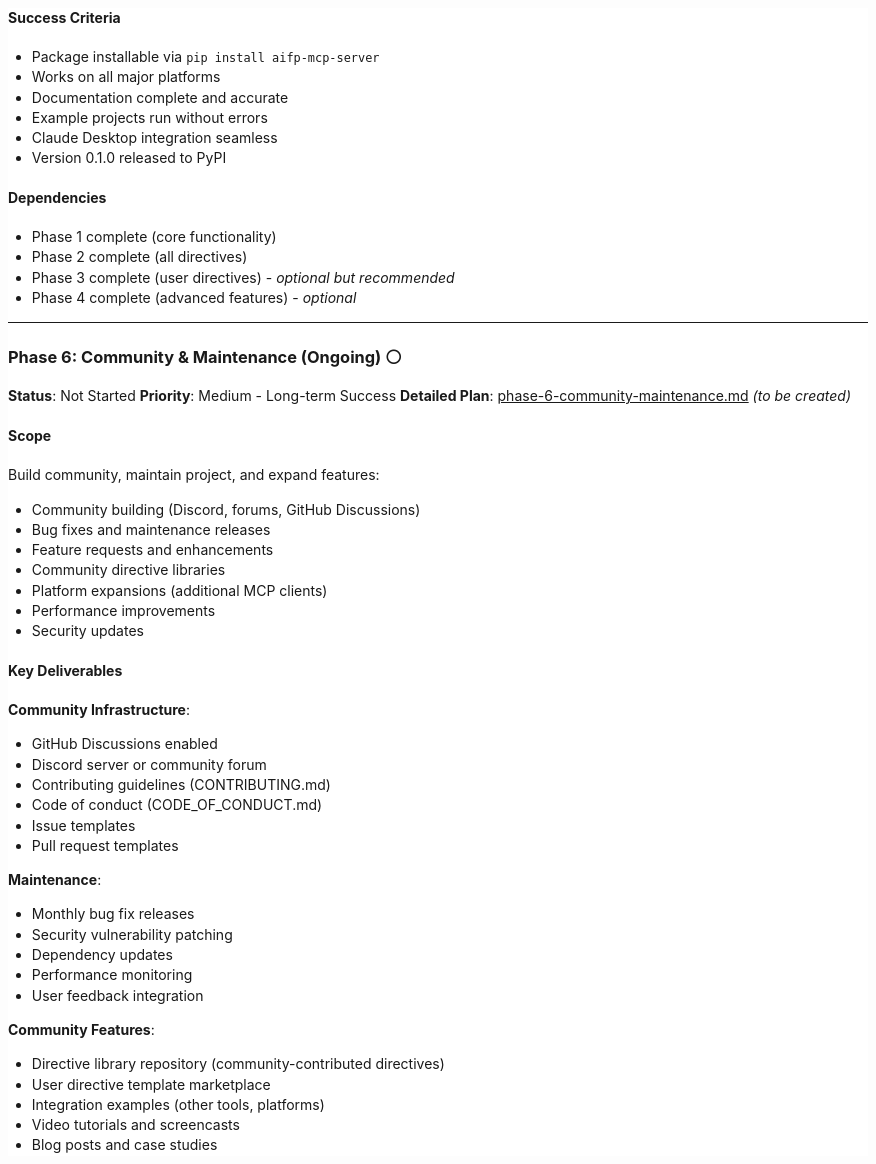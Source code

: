#### Success Criteria

- Package installable via `pip install aifp-mcp-server`
- Works on all major platforms
- Documentation complete and accurate
- Example projects run without errors
- Claude Desktop integration seamless
- Version 0.1.0 released to PyPI

#### Dependencies

- Phase 1 complete (core functionality)
- Phase 2 complete (all directives)
- Phase 3 complete (user directives) - *optional but recommended*
- Phase 4 complete (advanced features) - *optional*

---

### Phase 6: Community & Maintenance (Ongoing) ⚪

**Status**: Not Started
**Priority**: Medium - Long-term Success
**Detailed Plan**: [phase-6-community-maintenance.md](./phase-6-community-maintenance.md) *(to be created)*

#### Scope

Build community, maintain project, and expand features:
- Community building (Discord, forums, GitHub Discussions)
- Bug fixes and maintenance releases
- Feature requests and enhancements
- Community directive libraries
- Platform expansions (additional MCP clients)
- Performance improvements
- Security updates

#### Key Deliverables

**Community Infrastructure**:
- GitHub Discussions enabled
- Discord server or community forum
- Contributing guidelines (CONTRIBUTING.md)
- Code of conduct (CODE_OF_CONDUCT.md)
- Issue templates
- Pull request templates

**Maintenance**:
- Monthly bug fix releases
- Security vulnerability patching
- Dependency updates
- Performance monitoring
- User feedback integration

**Community Features**:
- Directive library repository (community-contributed directives)
- User directive template marketplace
- Integration examples (other tools, platforms)
- Video tutorials and screencasts
- Blog posts and case studies
